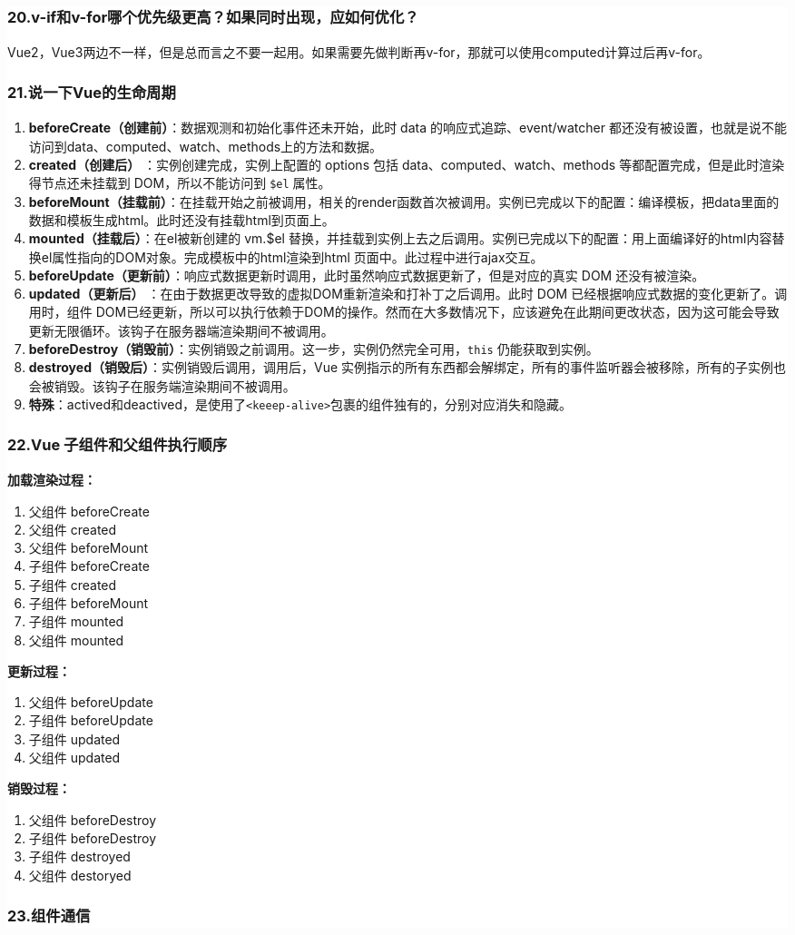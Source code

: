 

### 20.v-if和v-for哪个优先级更高？如果同时出现，应如何优化？

Vue2，Vue3两边不一样，但是总而言之不要一起用。如果需要先做判断再v-for，那就可以使用computed计算过后再v-for。



### 21.说一下Vue的生命周期

1. **beforeCreate（创建前）**：数据观测和初始化事件还未开始，此时 data 的响应式追踪、event/watcher 都还没有被设置，也就是说不能访问到data、computed、watch、methods上的方法和数据。
2. **created（创建后）** ：实例创建完成，实例上配置的 options 包括 data、computed、watch、methods 等都配置完成，但是此时渲染得节点还未挂载到 DOM，所以不能访问到 `$el` 属性。
3. **beforeMount（挂载前）**：在挂载开始之前被调用，相关的render函数首次被调用。实例已完成以下的配置：编译模板，把data里面的数据和模板生成html。此时还没有挂载html到页面上。
4. **mounted（挂载后）**：在el被新创建的 vm.$el 替换，并挂载到实例上去之后调用。实例已完成以下的配置：用上面编译好的html内容替换el属性指向的DOM对象。完成模板中的html渲染到html 页面中。此过程中进行ajax交互。
5. **beforeUpdate（更新前）**：响应式数据更新时调用，此时虽然响应式数据更新了，但是对应的真实 DOM 还没有被渲染。
6. **updated（更新后）** ：在由于数据更改导致的虚拟DOM重新渲染和打补丁之后调用。此时 DOM 已经根据响应式数据的变化更新了。调用时，组件 DOM已经更新，所以可以执行依赖于DOM的操作。然而在大多数情况下，应该避免在此期间更改状态，因为这可能会导致更新无限循环。该钩子在服务器端渲染期间不被调用。
7. **beforeDestroy（销毁前）**：实例销毁之前调用。这一步，实例仍然完全可用，`this` 仍能获取到实例。
8. **destroyed（销毁后）**：实例销毁后调用，调用后，Vue 实例指示的所有东西都会解绑定，所有的事件监听器会被移除，所有的子实例也会被销毁。该钩子在服务端渲染期间不被调用。
9. **特殊**：actived和deactived，是使用了`<keeep-alive>`包裹的组件独有的，分别对应消失和隐藏。



### 22.Vue 子组件和父组件执行顺序

**加载渲染过程：**

1. 父组件 beforeCreate
2. 父组件 created
3. 父组件 beforeMount
4. 子组件 beforeCreate
5. 子组件 created
6. 子组件 beforeMount
7. 子组件 mounted
8. 父组件 mounted

**更新过程：**

1. 父组件 beforeUpdate
2. 子组件 beforeUpdate
3. 子组件 updated
4. 父组件 updated

**销毁过程：**

1. 父组件 beforeDestroy
2. 子组件 beforeDestroy
3. 子组件 destroyed
4. 父组件 destoryed



### 23.组件通信
